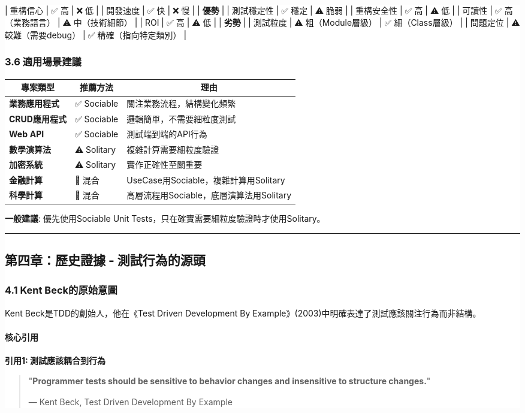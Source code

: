| 重構信心 | ✅ 高 | ❌ 低 |
| 開發速度 | ✅ 快 | ❌ 慢 |
| **優勢** |
| 測試穩定性 | ✅ 穩定 | ⚠️ 脆弱 |
| 重構安全性 | ✅ 高 | ⚠️ 低 |
| 可讀性 | ✅ 高（業務語言） | ⚠️ 中（技術細節） |
| ROI | ✅ 高 | ⚠️ 低 |
| **劣勢** |
| 測試粒度 | ⚠️ 粗（Module層級） | ✅ 細（Class層級） |
| 問題定位 | ⚠️ 較難（需要debug） | ✅ 精確（指向特定類別） |

### 3.6 適用場景建議

| 專案類型 | 推薦方法 | 理由 |
|---------|---------|------|
| **業務應用程式** | ✅ Sociable | 關注業務流程，結構變化頻繁 |
| **CRUD應用程式** | ✅ Sociable | 邏輯簡單，不需要細粒度測試 |
| **Web API** | ✅ Sociable | 測試端到端的API行為 |
| **數學演算法** | ⚠️ Solitary | 複雜計算需要細粒度驗證 |
| **加密系統** | ⚠️ Solitary | 實作正確性至關重要 |
| **金融計算** | 🔀 混合 | UseCase用Sociable，複雜計算用Solitary |
| **科學計算** | 🔀 混合 | 高層流程用Sociable，底層演算法用Solitary |

**一般建議**: 優先使用Sociable Unit Tests，只在確實需要細粒度驗證時才使用Solitary。

---

## 第四章：歷史證據 - 測試行為的源頭

### 4.1 Kent Beck的原始意圖

Kent Beck是TDD的創始人，他在《Test Driven Development By Example》(2003)中明確表達了測試應該關注行為而非結構。

#### 核心引用

**引用1: 測試應該耦合到行為**

> "**Programmer tests should be sensitive to behavior changes and insensitive to structure changes.**"
>
> — Kent Beck, Test Driven Development By Example
